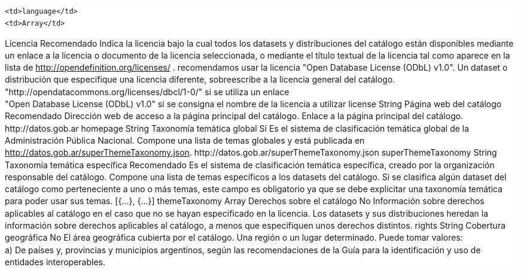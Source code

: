     <td>language</td>
    <td>Array</td>
  </tr>
  <tr>
    <td>Licencia</td>
    <td>Recomendado</td>
    <td>Indica la licencia bajo la cual todos los datasets y distribuciones del catálogo están disponibles mediante un enlace a la licencia o documento de la licencia seleccionada, o mediante el título textual de la licencia tal como aparece en la lista de <a href="http://opendefinition.org/licenses/">http://opendefinition.org/licenses/</a> . recomendamos usar la licencia "Open Database License (ODbL) v1.0". Un dataset o distribución que especifique una licencia diferente, sobreescribe a la licencia general del catálogo.</td>
    <td>"http://opendatacommons.org/licenses/dbcl/1-0/" si se utiliza un enlace<br/>"Open Database License (ODbL) v1.0" si se consigna el nombre de la licencia a utilizar</td>
    <td>license</td>
    <td>String</td>
  </tr>
  <tr>
    <td>Página web del catálogo</td>
    <td>Recomendado</td>
    <td>Dirección web de acceso a la página principal del catálogo. Enlace a la página principal del catálogo.</td>
    <td>http://datos.gob.ar</td>
    <td>homepage</td>
    <td>String</td>
  </tr>
  <tr>
    <td>Taxonomía temática global</td>
    <td>Sí</td>
    <td>Es el sistema de clasificación temática global de la Administración Pública Nacional. Compone una lista de temas globales y está publicada en <a href="http://datos.gob.ar/superThemeTaxonomy.json">http://datos.gob.ar/superThemeTaxonomy.json</a>.</td>
    <td>http://datos.gob.ar/superThemeTaxonomy.json</td>
    <td>superThemeTaxonomy</td>
    <td>String</td>
  </tr>
  <tr>
    <td>Taxonomía temática específica</td>
    <td>Recomendado</td>
    <td>Es el sistema de clasificación temática específica, creado por la organización responsable del catálogo. Compone una lista de temas específicos a los datasets del catálogo. Si se clasifica algún dataset del catálogo como perteneciente a uno o más temas, este campo es obligatorio ya que se debe explicitar una taxonomía temática para poder usar sus temas.</td>
    <td>[{...}, {...}]</td>
    <td>themeTaxonomy</td>
    <td>Array</td>
  </tr>
  <tr>
    <td>Derechos sobre el catálogo</td>
    <td>No</td>
    <td>Información sobre derechos aplicables al catálogo en el caso que no se hayan especificado en la licencia. Los datasets y sus distribuciones heredan la información sobre derechos aplicables al catálogo, a menos que especifiquen unos derechos distintos.</td>
    <td></td>
    <td>rights</td>
    <td>String</td>
  </tr>
  <tr>
    <td>Cobertura geográfica</td>
    <td>No</td>
    <td>El área geográfica cubierta por el catálogo. Una región o un lugar determinado. Puede tomar valores:<br/>
    a) De países y, provincias y municipios argentinos, según las recomendaciones de la Guía para la identificación y uso de entidades interoperables.<br/>